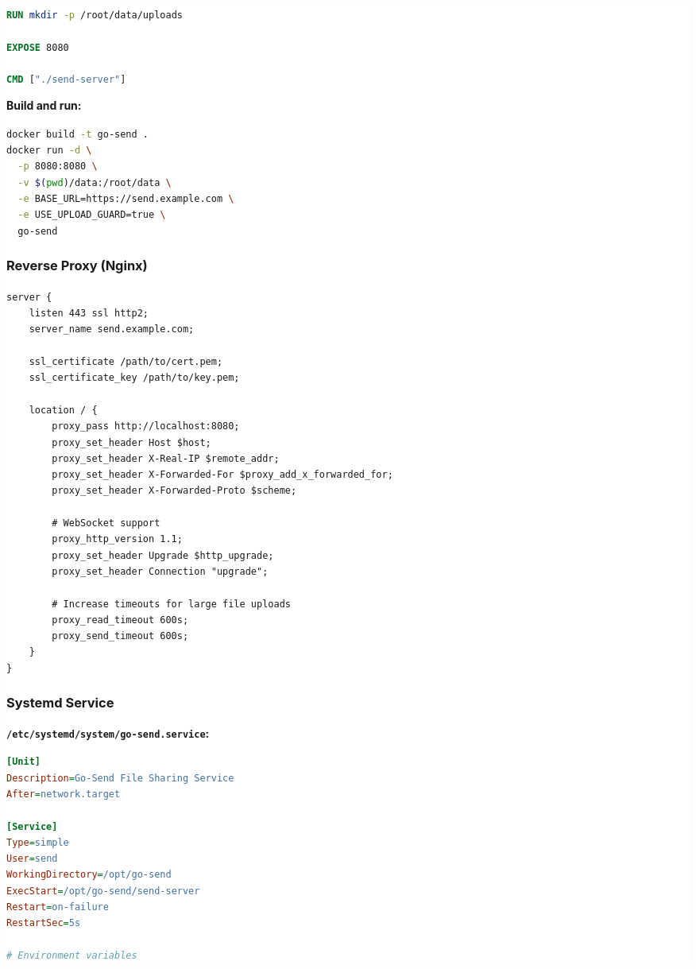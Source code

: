```dockerfile
RUN mkdir -p /root/data/uploads

EXPOSE 8080

CMD ["./send-server"]
```

**Build and run:**

```bash
docker build -t go-send .
docker run -d \
  -p 8080:8080 \
  -v $(pwd)/data:/root/data \
  -e BASE_URL=https://send.example.com \
  -e USE_UPLOAD_GUARD=true \
  go-send
```

### Reverse Proxy (Nginx)

```nginx
server {
    listen 443 ssl http2;
    server_name send.example.com;

    ssl_certificate /path/to/cert.pem;
    ssl_certificate_key /path/to/key.pem;

    location / {
        proxy_pass http://localhost:8080;
        proxy_set_header Host $host;
        proxy_set_header X-Real-IP $remote_addr;
        proxy_set_header X-Forwarded-For $proxy_add_x_forwarded_for;
        proxy_set_header X-Forwarded-Proto $scheme;

        # WebSocket support
        proxy_http_version 1.1;
        proxy_set_header Upgrade $http_upgrade;
        proxy_set_header Connection "upgrade";

        # Increase timeouts for large file uploads
        proxy_read_timeout 600s;
        proxy_send_timeout 600s;
    }
}
```

### Systemd Service

**`/etc/systemd/system/go-send.service`:**

```ini
[Unit]
Description=Go-Send File Sharing Service
After=network.target

[Service]
Type=simple
User=send
WorkingDirectory=/opt/go-send
ExecStart=/opt/go-send/send-server
Restart=on-failure
RestartSec=5s

# Environment variables
```